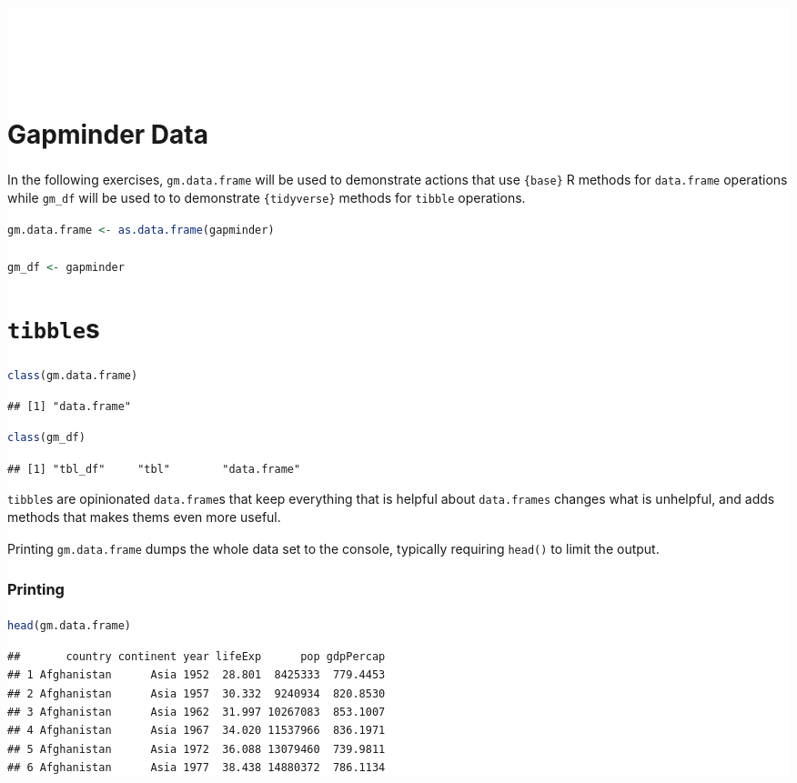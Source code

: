 
<br><br><br><br>

# Gapminder Data

In the following exercises, `gm.data.frame` will be used to demonstrate actions that use `{base}` R methods for `data.frame` operations while `gm_df` will be used to to demonstrate `{tidyverse}` methods for `tibble` operations.


```r
gm.data.frame <- as.data.frame(gapminder)

gm_df <- gapminder
```


# `tibble`s


```r
class(gm.data.frame)
```

```
## [1] "data.frame"
```

```r
class(gm_df)
```

```
## [1] "tbl_df"     "tbl"        "data.frame"
```

`tibble`s are opinionated `data.frame`s that keep everything that is helpful about `data.frames` changes what is unhelpful, and adds methods that makes thems even more useful.

Printing `gm.data.frame` dumps the whole data set to the console, typically requiring `head()` to limit the output.

### Printing


```r
head(gm.data.frame)
```

```
##       country continent year lifeExp      pop gdpPercap
## 1 Afghanistan      Asia 1952  28.801  8425333  779.4453
## 2 Afghanistan      Asia 1957  30.332  9240934  820.8530
## 3 Afghanistan      Asia 1962  31.997 10267083  853.1007
## 4 Afghanistan      Asia 1967  34.020 11537966  836.1971
## 5 Afghanistan      Asia 1972  36.088 13079460  739.9811
## 6 Afghanistan      Asia 1977  38.438 14880372  786.1134
```

